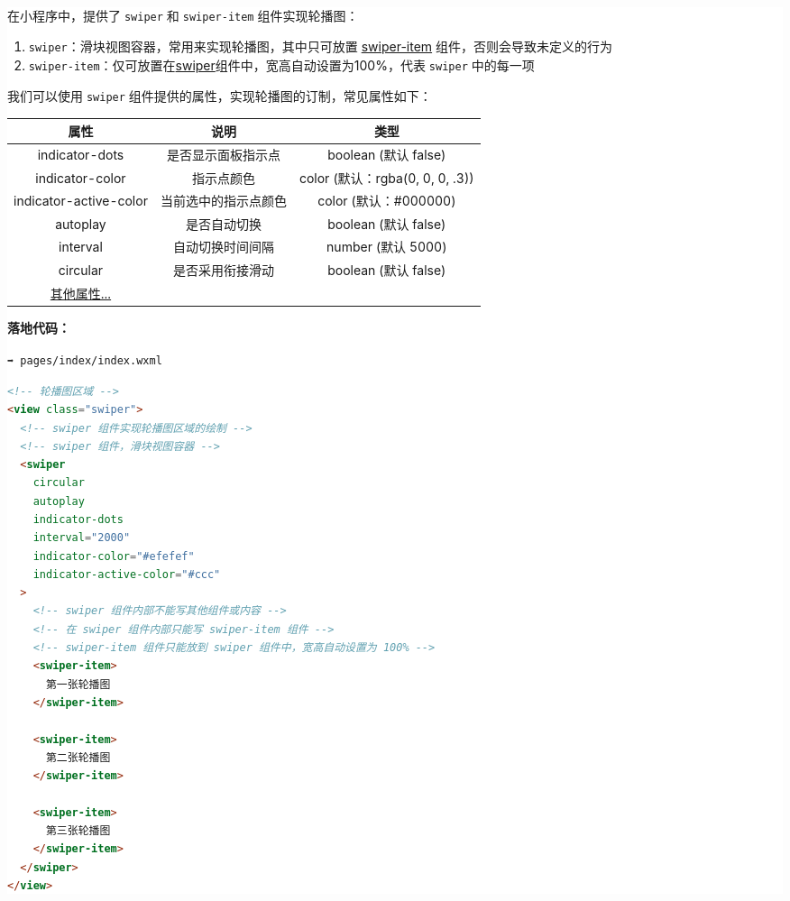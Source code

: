在小程序中，提供了 `swiper` 和 `swiper-item` 组件实现轮播图：



1. `swiper`：滑块视图容器，常用来实现轮播图，其中只可放置 [swiper-item](https://developers.weixin.qq.com/miniprogram/dev/component/swiper-item.html) 组件，否则会导致未定义的行为
2. `swiper-item`：仅可放置在[swiper](https://developers.weixin.qq.com/miniprogram/dev/component/swiper.html)组件中，宽高自动设置为100%，代表 `swiper` 中的每一项



我们可以使用 `swiper` 组件提供的属性，实现轮播图的订制，常见属性如下：

|                             属性                             |         说明         |              类型               |
| :----------------------------------------------------------: | :------------------: | :-----------------------------: |
|                        indicator-dots                        |  是否显示面板指示点  |      boolean (默认 false)       |
|                       indicator-color                        |      指示点颜色      | color (默认：rgba(0, 0, 0, .3)) |
|                    indicator-active-color                    | 当前选中的指示点颜色 |      color (默认：#000000)      |
|                           autoplay                           |     是否自动切换     |      boolean (默认 false)       |
|                           interval                           |   自动切换时间间隔   |       number (默认 5000)        |
|                           circular                           |   是否采用衔接滑动   |      boolean (默认 false)       |
| [其他属性...](https://developers.weixin.qq.com/miniprogram/dev/component/swiper.html) |                      |                                 |





**落地代码：**



`➡️ pages/index/index.wxml`

```html
<!-- 轮播图区域 -->
<view class="swiper">
  <!-- swiper 组件实现轮播图区域的绘制 -->
  <!-- swiper 组件，滑块视图容器 -->
  <swiper
    circular
    autoplay
    indicator-dots
    interval="2000"
    indicator-color="#efefef"
    indicator-active-color="#ccc"
  >
    <!-- swiper 组件内部不能写其他组件或内容 -->
    <!-- 在 swiper 组件内部只能写 swiper-item 组件 -->
    <!-- swiper-item 组件只能放到 swiper 组件中，宽高自动设置为 100% -->
    <swiper-item>
      第一张轮播图
    </swiper-item>

    <swiper-item>
      第二张轮播图
    </swiper-item>

    <swiper-item>
      第三张轮播图
    </swiper-item>
  </swiper>
</view>
```
